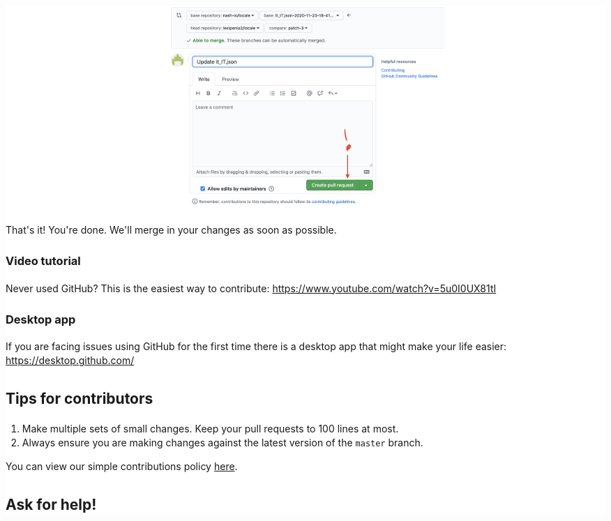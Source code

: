 <p align="center"><img src="./tutorial-images/update6.png" width="400"/></p>

That's it! You're done. We'll merge in your changes as soon as possible.

### Video tutorial
Never used GitHub? This is the easiest way to contribute:
https://www.youtube.com/watch?v=5u0I0UX81tI

### Desktop app
If you are facing issues using GitHub for the first time there is a desktop app that might make your life easier: https://desktop.github.com/

## Tips for contributors

1) Make multiple sets of small changes. Keep your pull requests to 100 lines at most.
2) Always ensure you are making changes against the latest version of the `master` branch.

You can view our simple contributions policy [here](./CONTRIBUTING.md).

## Ask for help!
